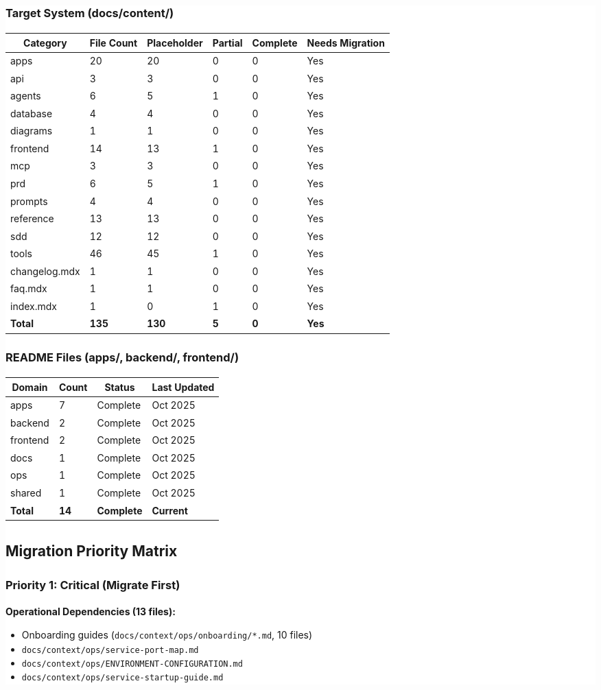 ### Target System (docs/content/)
| Category | File Count | Placeholder | Partial | Complete | Needs Migration |
|----------|-----------|-------------|---------|----------|----------------|
| apps | 20 | 20 | 0 | 0 | Yes |
| api | 3 | 3 | 0 | 0 | Yes |
| agents | 6 | 5 | 1 | 0 | Yes |
| database | 4 | 4 | 0 | 0 | Yes |
| diagrams | 1 | 1 | 0 | 0 | Yes |
| frontend | 14 | 13 | 1 | 0 | Yes |
| mcp | 3 | 3 | 0 | 0 | Yes |
| prd | 6 | 5 | 1 | 0 | Yes |
| prompts | 4 | 4 | 0 | 0 | Yes |
| reference | 13 | 13 | 0 | 0 | Yes |
| sdd | 12 | 12 | 0 | 0 | Yes |
| tools | 46 | 45 | 1 | 0 | Yes |
| changelog.mdx | 1 | 1 | 0 | 0 | Yes |
| faq.mdx | 1 | 1 | 0 | 0 | Yes |
| index.mdx | 1 | 0 | 1 | 0 | Yes |
| **Total** | **135** | **130** | **5** | **0** | **Yes** |

### README Files (apps/, backend/, frontend/)
| Domain | Count | Status | Last Updated |
|--------|-------|--------|-------------|
| apps | 7 | Complete | Oct 2025 |
| backend | 2 | Complete | Oct 2025 |
| frontend | 2 | Complete | Oct 2025 |
| docs | 1 | Complete | Oct 2025 |
| ops | 1 | Complete | Oct 2025 |
| shared | 1 | Complete | Oct 2025 |
| **Total** | **14** | **Complete** | **Current** |

## Migration Priority Matrix

### Priority 1: Critical (Migrate First)
**Operational Dependencies (13 files):**
- Onboarding guides (`docs/context/ops/onboarding/*.md`, 10 files)
- `docs/context/ops/service-port-map.md`
- `docs/context/ops/ENVIRONMENT-CONFIGURATION.md`
- `docs/context/ops/service-startup-guide.md`
